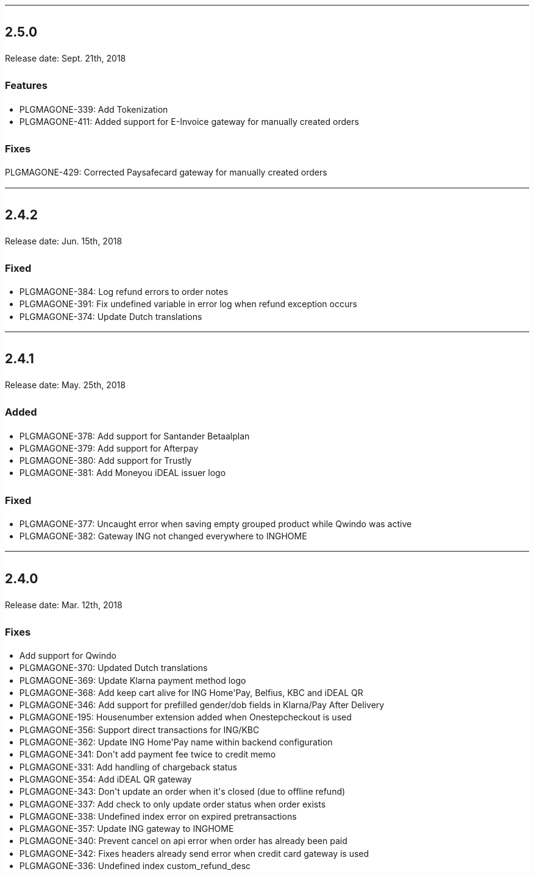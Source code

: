 ***

## 2.5.0
Release date: Sept. 21th, 2018
### Features
+ PLGMAGONE-339: Add Tokenization
+ PLGMAGONE-411: Added support for E-Invoice gateway for manually created orders

### Fixes
PLGMAGONE-429: Corrected Paysafecard gateway for manually created orders

***

## 2.4.2
Release date: Jun. 15th, 2018

### Fixed
+ PLGMAGONE-384: Log refund errors to order notes
+ PLGMAGONE-391: Fix undefined variable in error log when refund exception occurs
+ PLGMAGONE-374: Update Dutch translations

***

## 2.4.1
Release date: May. 25th, 2018

### Added
+ PLGMAGONE-378: Add support for Santander Betaalplan
+ PLGMAGONE-379: Add support for Afterpay
+ PLGMAGONE-380: Add support for Trustly
+ PLGMAGONE-381: Add Moneyou iDEAL issuer logo

### Fixed
+ PLGMAGONE-377: Uncaught error when saving empty grouped product while Qwindo was active
+ PLGMAGONE-382: Gateway ING not changed everywhere to INGHOME

***

## 2.4.0
Release date: Mar. 12th, 2018
### Fixes
+ Add support for Qwindo
+ PLGMAGONE-370: Updated Dutch translations
+ PLGMAGONE-369: Update Klarna payment method logo
+ PLGMAGONE-368: Add keep cart alive for ING Home'Pay, Belfius, KBC and iDEAL QR
+ PLGMAGONE-346: Add support for prefilled gender/dob fields in Klarna/Pay After Delivery
+ PLGMAGONE-195: Housenumber extension added when Onestepcheckout is used
+ PLGMAGONE-356: Support direct transactions for ING/KBC
+ PLGMAGONE-362: Update ING Home'Pay name within backend configuration
+ PLGMAGONE-341: Don't add payment fee twice to credit memo
+ PLGMAGONE-331: Add handling of chargeback status
+ PLGMAGONE-354: Add iDEAL QR gateway
+ PLGMAGONE-343: Don't update an order when it's closed (due to offline refund)
+ PLGMAGONE-337: Add check to only update order status when order exists
+ PLGMAGONE-338: Undefined index error on expired pretransactions
+ PLGMAGONE-357: Update ING gateway to INGHOME
+ PLGMAGONE-340: Prevent cancel on api error when order has already been paid
+ PLGMAGONE-342: Fixes headers already send error when credit card gateway is used
+ PLGMAGONE-336: Undefined index custom_refund_desc